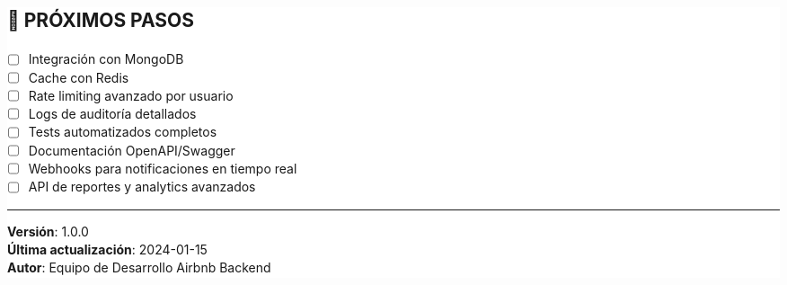 ## 🚀 **PRÓXIMOS PASOS**

- [ ] Integración con MongoDB
- [ ] Cache con Redis
- [ ] Rate limiting avanzado por usuario
- [ ] Logs de auditoría detallados
- [ ] Tests automatizados completos
- [ ] Documentación OpenAPI/Swagger
- [ ] Webhooks para notificaciones en tiempo real
- [ ] API de reportes y analytics avanzados

---

**Versión**: 1.0.0  
**Última actualización**: 2024-01-15  
**Autor**: Equipo de Desarrollo Airbnb Backend
